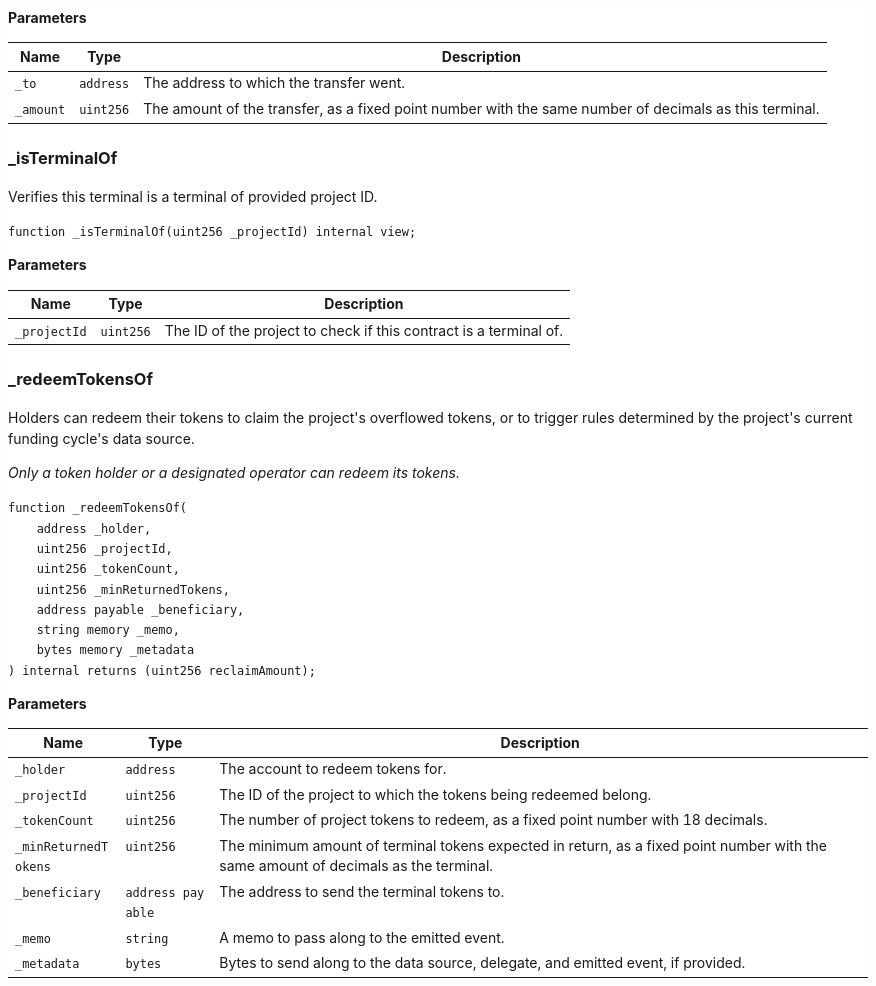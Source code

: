 **Parameters**

|Name|Type|Description|
|----|----|-----------|
|`_to`|`address`|The address to which the transfer went.|
|`_amount`|`uint256`|The amount of the transfer, as a fixed point number with the same number of decimals as this terminal.|

### _isTerminalOf

Verifies this terminal is a terminal of provided project ID.

```solidity
function _isTerminalOf(uint256 _projectId) internal view;
```

**Parameters**

|Name|Type|Description|
|----|----|-----------|
|`_projectId`|`uint256`|The ID of the project to check if this contract is a terminal of.|

### _redeemTokensOf

Holders can redeem their tokens to claim the project's overflowed tokens, or to trigger rules determined by the project's current funding cycle's data source.

*Only a token holder or a designated operator can redeem its tokens.*

```solidity
function _redeemTokensOf(
    address _holder,
    uint256 _projectId,
    uint256 _tokenCount,
    uint256 _minReturnedTokens,
    address payable _beneficiary,
    string memory _memo,
    bytes memory _metadata
) internal returns (uint256 reclaimAmount);
```

**Parameters**

|Name|Type|Description|
|----|----|-----------|
|`_holder`|`address`|The account to redeem tokens for.|
|`_projectId`|`uint256`|The ID of the project to which the tokens being redeemed belong.|
|`_tokenCount`|`uint256`|The number of project tokens to redeem, as a fixed point number with 18 decimals.|
|`_minReturnedTokens`|`uint256`|The minimum amount of terminal tokens expected in return, as a fixed point number with the same amount of decimals as the terminal.|
|`_beneficiary`|`address payable`|The address to send the terminal tokens to.|
|`_memo`|`string`|A memo to pass along to the emitted event.|
|`_metadata`|`bytes`|Bytes to send along to the data source, delegate, and emitted event, if provided.|
